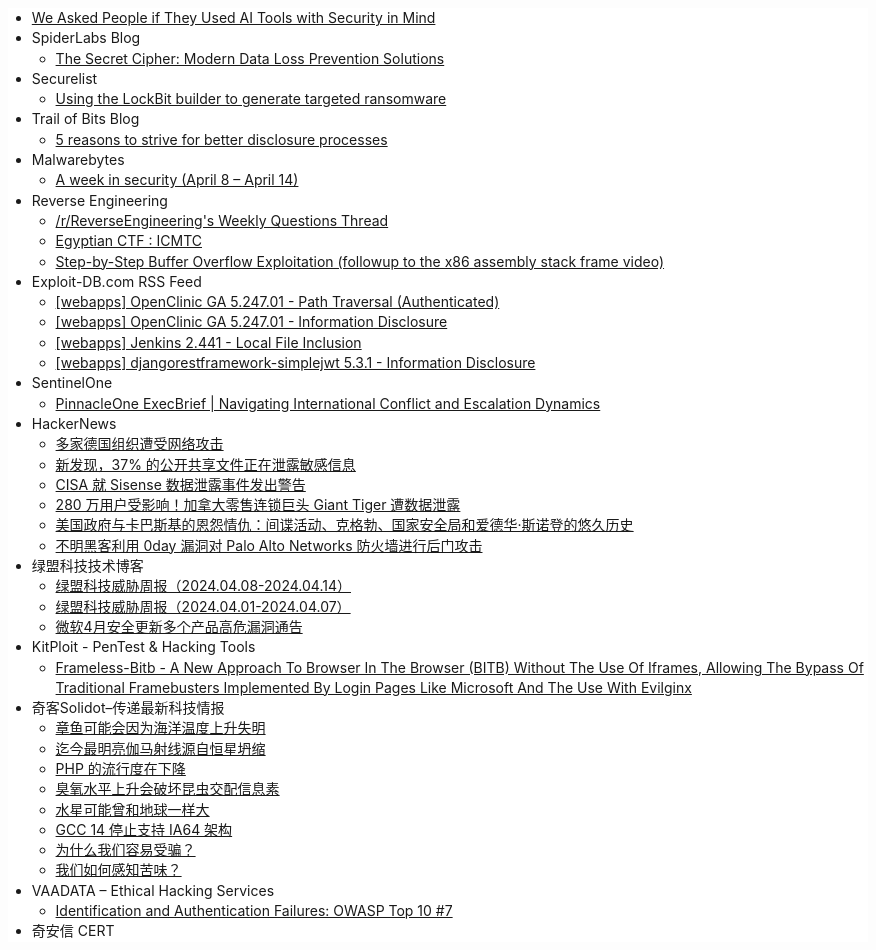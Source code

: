   - [We Asked People if They Used AI Tools with Security in Mind](https://www.forcepoint.com/blog/insights/people-using-ai-tools-security)
- SpiderLabs Blog
  - [The Secret Cipher: Modern Data Loss Prevention Solutions](https://www.trustwave.com/en-us/resources/blogs/spiderlabs-blog/the-secret-cipher-modern-data-loss-prevention-solutions/)
- Securelist
  - [Using the LockBit builder to generate targeted ransomware](https://securelist.com/lockbit-3-0-based-custom-targeted-ransomware/112375/)
- Trail of Bits Blog
  - [5 reasons to strive for better disclosure processes](https://blog.trailofbits.com/2024/04/15/5-reasons-to-strive-for-better-disclosure-processes/)
- Malwarebytes
  - [A week in security (April 8 &#8211; April 14)](https://www.malwarebytes.com/blog/news/2024/04/a-week-in-security-april-8-april-14)
- Reverse Engineering
  - [/r/ReverseEngineering's Weekly Questions Thread](https://www.reddit.com/r/ReverseEngineering/comments/1c4fth6/rreverseengineerings_weekly_questions_thread/)
  - [Egyptian CTF : ICMTC](https://www.reddit.com/r/ReverseEngineering/comments/1c4n232/egyptian_ctf_icmtc/)
  - [Step-by-Step Buffer Overflow Exploitation (followup to the x86 assembly stack frame video)](https://www.reddit.com/r/ReverseEngineering/comments/1c4fpdb/stepbystep_buffer_overflow_exploitation_followup/)
- Exploit-DB.com RSS Feed
  - [[webapps] OpenClinic GA 5.247.01 - Path Traversal (Authenticated)](https://www.exploit-db.com/exploits/51995)
  - [[webapps] OpenClinic GA 5.247.01 - Information Disclosure](https://www.exploit-db.com/exploits/51994)
  - [[webapps] Jenkins 2.441 - Local File Inclusion](https://www.exploit-db.com/exploits/51993)
  - [[webapps] djangorestframework-simplejwt 5.3.1 - Information Disclosure](https://www.exploit-db.com/exploits/51992)
- SentinelOne
  - [PinnacleOne ExecBrief | Navigating International Conflict and Escalation Dynamics](https://www.sentinelone.com/blog/pinnacleone-execbrief-navigating-international-conflict-and-escalation-dynamics/)
- HackerNews
  - [多家德国组织遭受网络攻击](https://hackernews.cc/archives/51656)
  - [新发现，37% 的公开共享文件正在泄露敏感信息](https://hackernews.cc/archives/51652)
  - [CISA 就 Sisense 数据泄露事件发出警告](https://hackernews.cc/archives/51648)
  - [280 万用户受影响！加拿大零售连锁巨头 Giant Tiger 遭数据泄露](https://hackernews.cc/archives/51633)
  - [美国政府与卡巴斯基的恩怨情仇：间谍活动、克格勃、国家安全局和爱德华·斯诺登的悠久历史](https://hackernews.cc/archives/51623)
  - [不明黑客利用 0day 漏洞对 Palo Alto Networks 防火墙进行后门攻击](https://hackernews.cc/archives/51615)
- 绿盟科技技术博客
  - [绿盟科技威胁周报（2024.04.08-2024.04.14）](https://blog.nsfocus.net/weeklyreport202415/)
  - [绿盟科技威胁周报（2024.04.01-2024.04.07）](https://blog.nsfocus.net/weeklyreport202414/)
  - [微软4月安全更新多个产品高危漏洞通告](https://blog.nsfocus.net/microsoftapril-2/)
- KitPloit - PenTest &amp; Hacking Tools
  - [Frameless-Bitb - A New Approach To Browser In The Browser (BITB) Without The Use Of Iframes, Allowing The Bypass Of Traditional Framebusters Implemented By Login Pages Like Microsoft And The Use With Evilginx](http://www.kitploit.com/2024/04/frameless-bitb-new-approach-to-browser.html)
- 奇客Solidot–传递最新科技情报
  - [章鱼可能会因为海洋温度上升失明](https://www.solidot.org/story?sid=77891)
  - [迄今最明亮伽马射线源自恒星坍缩](https://www.solidot.org/story?sid=77890)
  - [PHP 的流行度在下降](https://www.solidot.org/story?sid=77889)
  - [臭氧水平上升会破坏昆虫交配信息素](https://www.solidot.org/story?sid=77888)
  - [水星可能曾和地球一样大](https://www.solidot.org/story?sid=77887)
  - [GCC 14 停止支持 IA64 架构](https://www.solidot.org/story?sid=77886)
  - [为什么我们容易受骗？](https://www.solidot.org/story?sid=77885)
  - [我们如何感知苦味？](https://www.solidot.org/story?sid=77884)
- VAADATA – Ethical Hacking Services
  - [Identification and Authentication Failures: OWASP Top 10 #7](https://www.vaadata.com/blog/identification-and-authentication-failures-owasp-top-10-7/)
- 奇安信 CERT